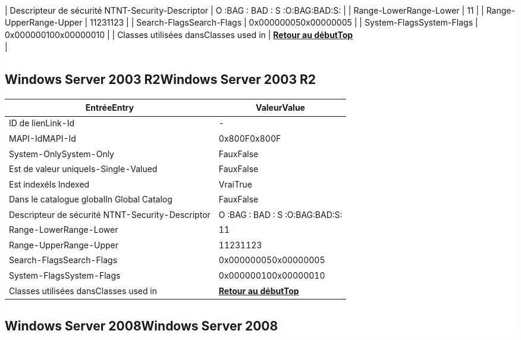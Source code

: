 | <span data-ttu-id="e9dcb-200">Descripteur de sécurité NT</span><span class="sxs-lookup"><span data-stu-id="e9dcb-200">NT-Security-Descriptor</span></span> | <span data-ttu-id="e9dcb-201">O :BAG : BAD : S :</span><span class="sxs-lookup"><span data-stu-id="e9dcb-201">O:BAG:BAD:S:</span></span>                    |
| <span data-ttu-id="e9dcb-202">Range-Lower</span><span class="sxs-lookup"><span data-stu-id="e9dcb-202">Range-Lower</span></span>            | <span data-ttu-id="e9dcb-203">1</span><span class="sxs-lookup"><span data-stu-id="e9dcb-203">1</span></span>                               |
| <span data-ttu-id="e9dcb-204">Range-Upper</span><span class="sxs-lookup"><span data-stu-id="e9dcb-204">Range-Upper</span></span>            | <span data-ttu-id="e9dcb-205">1123</span><span class="sxs-lookup"><span data-stu-id="e9dcb-205">1123</span></span>                            |
| <span data-ttu-id="e9dcb-206">Search-Flags</span><span class="sxs-lookup"><span data-stu-id="e9dcb-206">Search-Flags</span></span>           | <span data-ttu-id="e9dcb-207">0x00000005</span><span class="sxs-lookup"><span data-stu-id="e9dcb-207">0x00000005</span></span>                      |
| <span data-ttu-id="e9dcb-208">System-Flags</span><span class="sxs-lookup"><span data-stu-id="e9dcb-208">System-Flags</span></span>           | <span data-ttu-id="e9dcb-209">0x00000010</span><span class="sxs-lookup"><span data-stu-id="e9dcb-209">0x00000010</span></span>                      |
| <span data-ttu-id="e9dcb-210">Classes utilisées dans</span><span class="sxs-lookup"><span data-stu-id="e9dcb-210">Classes used in</span></span>        | [<span data-ttu-id="e9dcb-211">**Retour au début**</span><span class="sxs-lookup"><span data-stu-id="e9dcb-211">**Top**</span></span>](c-top.md)<br/> |



## <a name="windows-server-2003-r2"></a><span data-ttu-id="e9dcb-212">Windows Server 2003 R2</span><span class="sxs-lookup"><span data-stu-id="e9dcb-212">Windows Server 2003 R2</span></span>



| <span data-ttu-id="e9dcb-213">Entrée</span><span class="sxs-lookup"><span data-stu-id="e9dcb-213">Entry</span></span> | <span data-ttu-id="e9dcb-214">Valeur</span><span class="sxs-lookup"><span data-stu-id="e9dcb-214">Value</span></span> |
|------------------------|---------------------------------|
| <span data-ttu-id="e9dcb-215">ID de lien</span><span class="sxs-lookup"><span data-stu-id="e9dcb-215">Link-Id</span></span>                | \-                              |
| <span data-ttu-id="e9dcb-216">MAPI-Id</span><span class="sxs-lookup"><span data-stu-id="e9dcb-216">MAPI-Id</span></span>                | <span data-ttu-id="e9dcb-217">0x800F</span><span class="sxs-lookup"><span data-stu-id="e9dcb-217">0x800F</span></span>                          |
| <span data-ttu-id="e9dcb-218">System-Only</span><span class="sxs-lookup"><span data-stu-id="e9dcb-218">System-Only</span></span>            | <span data-ttu-id="e9dcb-219">Faux</span><span class="sxs-lookup"><span data-stu-id="e9dcb-219">False</span></span>                           |
| <span data-ttu-id="e9dcb-220">Est de valeur unique</span><span class="sxs-lookup"><span data-stu-id="e9dcb-220">Is-Single-Valued</span></span>       | <span data-ttu-id="e9dcb-221">Faux</span><span class="sxs-lookup"><span data-stu-id="e9dcb-221">False</span></span>                           |
| <span data-ttu-id="e9dcb-222">Est indexé</span><span class="sxs-lookup"><span data-stu-id="e9dcb-222">Is Indexed</span></span>             | <span data-ttu-id="e9dcb-223">Vrai</span><span class="sxs-lookup"><span data-stu-id="e9dcb-223">True</span></span>                            |
| <span data-ttu-id="e9dcb-224">Dans le catalogue global</span><span class="sxs-lookup"><span data-stu-id="e9dcb-224">In Global Catalog</span></span>      | <span data-ttu-id="e9dcb-225">Faux</span><span class="sxs-lookup"><span data-stu-id="e9dcb-225">False</span></span>                           |
| <span data-ttu-id="e9dcb-226">Descripteur de sécurité NT</span><span class="sxs-lookup"><span data-stu-id="e9dcb-226">NT-Security-Descriptor</span></span> | <span data-ttu-id="e9dcb-227">O :BAG : BAD : S :</span><span class="sxs-lookup"><span data-stu-id="e9dcb-227">O:BAG:BAD:S:</span></span>                    |
| <span data-ttu-id="e9dcb-228">Range-Lower</span><span class="sxs-lookup"><span data-stu-id="e9dcb-228">Range-Lower</span></span>            | <span data-ttu-id="e9dcb-229">1</span><span class="sxs-lookup"><span data-stu-id="e9dcb-229">1</span></span>                               |
| <span data-ttu-id="e9dcb-230">Range-Upper</span><span class="sxs-lookup"><span data-stu-id="e9dcb-230">Range-Upper</span></span>            | <span data-ttu-id="e9dcb-231">1123</span><span class="sxs-lookup"><span data-stu-id="e9dcb-231">1123</span></span>                            |
| <span data-ttu-id="e9dcb-232">Search-Flags</span><span class="sxs-lookup"><span data-stu-id="e9dcb-232">Search-Flags</span></span>           | <span data-ttu-id="e9dcb-233">0x00000005</span><span class="sxs-lookup"><span data-stu-id="e9dcb-233">0x00000005</span></span>                      |
| <span data-ttu-id="e9dcb-234">System-Flags</span><span class="sxs-lookup"><span data-stu-id="e9dcb-234">System-Flags</span></span>           | <span data-ttu-id="e9dcb-235">0x00000010</span><span class="sxs-lookup"><span data-stu-id="e9dcb-235">0x00000010</span></span>                      |
| <span data-ttu-id="e9dcb-236">Classes utilisées dans</span><span class="sxs-lookup"><span data-stu-id="e9dcb-236">Classes used in</span></span>        | [<span data-ttu-id="e9dcb-237">**Retour au début**</span><span class="sxs-lookup"><span data-stu-id="e9dcb-237">**Top**</span></span>](c-top.md)<br/> |



## <a name="windows-server-2008"></a><span data-ttu-id="e9dcb-238">Windows Server 2008</span><span class="sxs-lookup"><span data-stu-id="e9dcb-238">Windows Server 2008</span></span>


